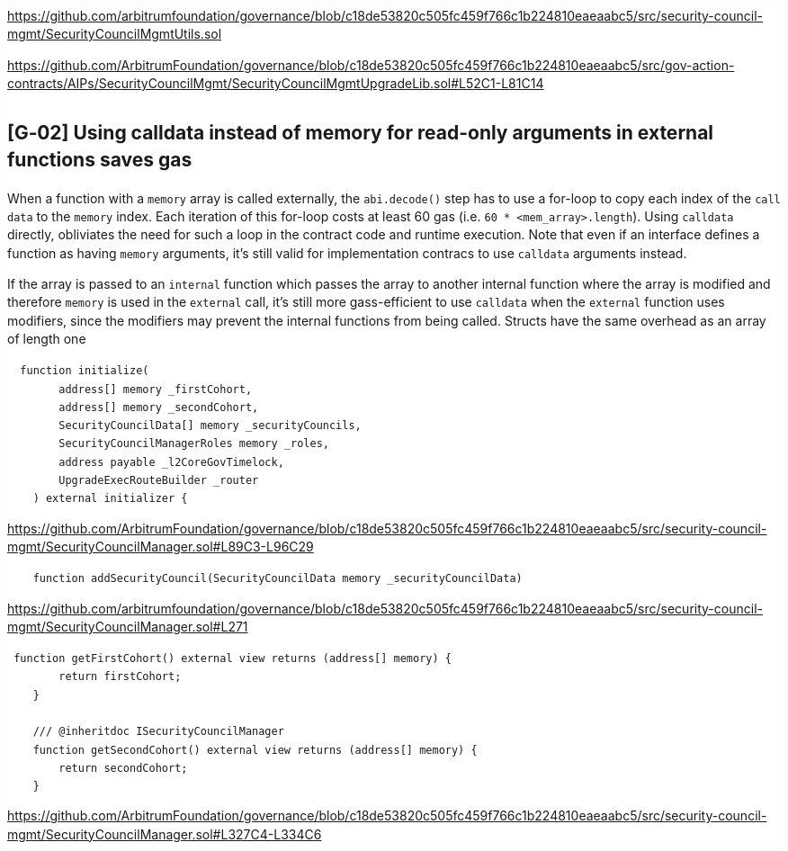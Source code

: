 https://github.com/arbitrumfoundation/governance/blob/c18de53820c505fc459f766c1b224810eaeaabc5/src/security-council-mgmt/SecurityCouncilMgmtUtils.sol

https://github.com/ArbitrumFoundation/governance/blob/c18de53820c505fc459f766c1b224810eaeaabc5/src/gov-action-contracts/AIPs/SecurityCouncilMgmt/SecurityCouncilMgmtUpgradeLib.sol#L52C1-L81C14

## \[G‑02\] Using calldata instead of memory for read-only arguments in external functions saves gas

When a function with a `memory` array is called externally, the `abi.decode()` step has to use a for-loop to copy each index of the `calldata` to the `memory` index. Each iteration of this for-loop costs at least 60 gas (i.e. `60 * <mem_array>.length`). Using `calldata` directly, obliviates the need for such a loop in the contract code and runtime execution. Note that even if an interface defines a function as having `memory` arguments, it’s still valid for implementation contracs to use `calldata` arguments instead.

If the array is passed to an `internal` function which passes the array to another internal function where the array is modified and therefore `memory` is used in the `external` call, it’s still more gass-efficient to use `calldata` when the `external` function uses modifiers, since the modifiers may prevent the internal functions from being called. Structs have the same overhead as an array of length one

```
  function initialize(
        address[] memory _firstCohort,
        address[] memory _secondCohort,
        SecurityCouncilData[] memory _securityCouncils,
        SecurityCouncilManagerRoles memory _roles,
        address payable _l2CoreGovTimelock,
        UpgradeExecRouteBuilder _router
    ) external initializer {
```

https://github.com/ArbitrumFoundation/governance/blob/c18de53820c505fc459f766c1b224810eaeaabc5/src/security-council-mgmt/SecurityCouncilManager.sol#L89C3-L96C29

```
    function addSecurityCouncil(SecurityCouncilData memory _securityCouncilData)
```

https://github.com/arbitrumfoundation/governance/blob/c18de53820c505fc459f766c1b224810eaeaabc5/src/security-council-mgmt/SecurityCouncilManager.sol#L271

```
 function getFirstCohort() external view returns (address[] memory) {
        return firstCohort;
    }

    /// @inheritdoc ISecurityCouncilManager
    function getSecondCohort() external view returns (address[] memory) {
        return secondCohort;
    }
```

https://github.com/ArbitrumFoundation/governance/blob/c18de53820c505fc459f766c1b224810eaeaabc5/src/security-council-mgmt/SecurityCouncilManager.sol#L327C4-L334C6
